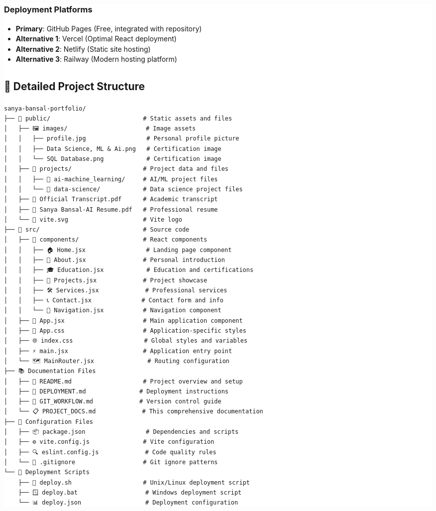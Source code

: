 ### Deployment Platforms
- **Primary**: GitHub Pages (Free, integrated with repository)
- **Alternative 1**: Vercel (Optimal React deployment)
- **Alternative 2**: Netlify (Static site hosting)
- **Alternative 3**: Railway (Modern hosting platform)

## 📁 Detailed Project Structure

```
sanya-bansal-portfolio/
├── 📂 public/                          # Static assets and files
│   ├── 🖼️ images/                      # Image assets
│   │   ├── profile.jpg                 # Personal profile picture
│   │   ├── Data Science, ML & Ai.png   # Certification image
│   │   └── SQL Database.png            # Certification image
│   ├── 📂 projects/                    # Project data and files
│   │   ├── 📂 ai-machine_learning/     # AI/ML project files
│   │   └── 📂 data-science/            # Data science project files
│   ├── 📄 Official Transcript.pdf      # Academic transcript
│   ├── 📄 Sanya Bansal-AI Resume.pdf   # Professional resume
│   └── 🔗 vite.svg                     # Vite logo
├── 📂 src/                             # Source code
│   ├── 📂 components/                  # React components
│   │   ├── 🏠 Home.jsx                 # Landing page component
│   │   ├── 👤 About.jsx                # Personal introduction
│   │   ├── 🎓 Education.jsx            # Education and certifications
│   │   ├── 💼 Projects.jsx             # Project showcase
│   │   ├── 🛠️ Services.jsx             # Professional services
│   │   ├── 📞 Contact.jsx              # Contact form and info
│   │   └── 🧭 Navigation.jsx           # Navigation component
│   ├── 📄 App.jsx                      # Main application component
│   ├── 🎨 App.css                      # Application-specific styles
│   ├── 🌐 index.css                    # Global styles and variables
│   ├── ⚡ main.jsx                     # Application entry point
│   └── 🗺️ MainRouter.jsx               # Routing configuration
├── 📚 Documentation Files
│   ├── 📖 README.md                    # Project overview and setup
│   ├── 🚀 DEPLOYMENT.md               # Deployment instructions
│   ├── 🌿 GIT_WORKFLOW.md             # Version control guide
│   └── 📋 PROJECT_DOCS.md             # This comprehensive documentation
├── 🔧 Configuration Files
│   ├── 📦 package.json                 # Dependencies and scripts
│   ├── ⚙️ vite.config.js               # Vite configuration
│   ├── 🔍 eslint.config.js             # Code quality rules
│   └── 🚫 .gitignore                   # Git ignore patterns
└── 🚀 Deployment Scripts
    ├── 🐧 deploy.sh                    # Unix/Linux deployment script
    ├── 🪟 deploy.bat                   # Windows deployment script
    └── 📊 deploy.json                  # Deployment configuration
```
